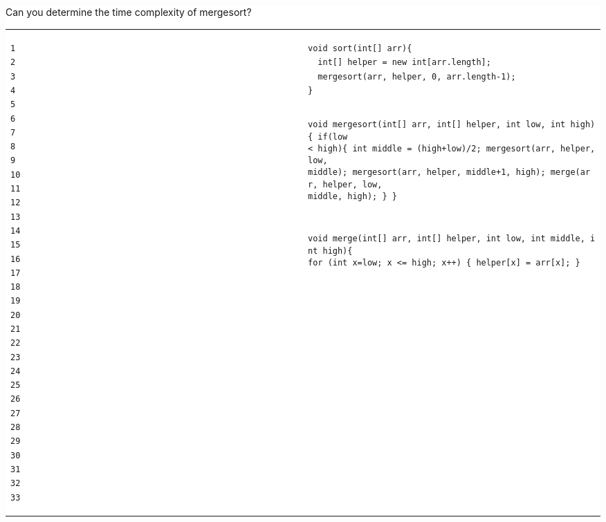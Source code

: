 Can you determine the time complexity of mergesort?

<table><colgroup><col style="width: 50%" /><col style="width: 50%" /></colgroup><tbody><tr class="odd"><td><pre><code>1
2
3
4
5
6
7
8
9
10
11
12
13
14
15
16
17
18
19
20
21
22
23
24
25
26
27
28
29
30
31
32
33</code></pre></td><td><pre><code>void sort(int[] arr){
  int[] helper = new int[arr.length];
  mergesort(arr, helper, 0, arr.length-1);
}

void mergesort(int[] arr, int[] helper, int low, int high){
  if(low &lt; high){
    int middle = (high+low)/2;
    mergesort(arr, helper, low, middle);
    mergesort(arr, helper, middle+1, high);
    merge(arr, helper, low, middle, high);
  }
}

void merge(int[] arr, int[] helper, int low, int middle, int high){
  for (int x=low; x &lt;= high; x++) {
    helper[x] = arr[x];
  }
